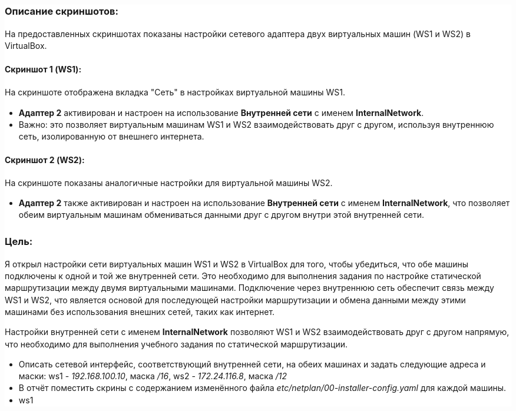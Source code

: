 

### Описание скриншотов:

На предоставленных скриншотах показаны настройки сетевого адаптера двух виртуальных машин (WS1 и WS2) в VirtualBox.

#### Скриншот 1 (WS1):
На скриншоте отображена вкладка "Сеть" в настройках виртуальной машины WS1. 
- **Адаптер 2** активирован и настроен на использование **Внутренней сети** с именем **InternalNetwork**.
- Важно: это позволяет виртуальным машинам WS1 и WS2 взаимодействовать друг с другом, используя внутреннюю сеть, изолированную от внешнего интернета.

#### Скриншот 2 (WS2):
На скриншоте показаны аналогичные настройки для виртуальной машины WS2. 
- **Адаптер 2** также активирован и настроен на использование **Внутренней сети** с именем **InternalNetwork**, что позволяет обеим виртуальным машинам обмениваться данными друг с другом внутри этой внутренней сети.

### Цель:

Я открыл настройки сети виртуальных машин WS1 и WS2 в VirtualBox для того, чтобы убедиться, что обе машины подключены к одной и той же внутренней сети. Это необходимо для выполнения задания по настройке статической маршрутизации между двумя виртуальными машинами. Подключение через внутреннюю сеть обеспечит связь между WS1 и WS2, что является основой для последующей настройки маршрутизации и обмена данными между этими машинами без использования внешних сетей, таких как интернет.

Настройки внутренней сети с именем **InternalNetwork** позволяют WS1 и WS2 взаимодействовать друг с другом напрямую, что необходимо для выполнения учебного задания по статической маршрутизации.







- Описать сетевой интерфейс, соответствующий внутренней сети, на обеих машинах и задать следующие адреса и маски: ws1 - *192.168.100.10*, маска */16*, ws2 - *172.24.116.8*, маска */12*
- В отчёт поместить скрины с содержанием изменённого файла *etc/netplan/00-installer-config.yaml* для каждой машины. 
- ws1 <br>